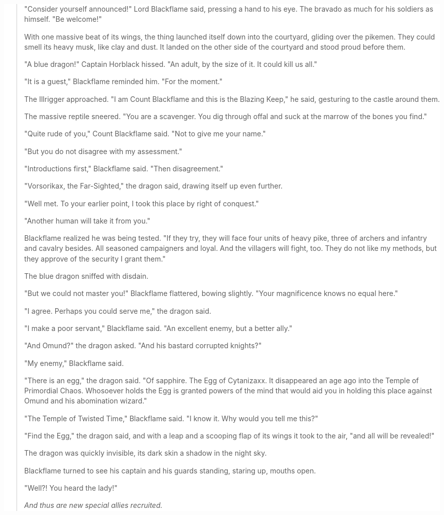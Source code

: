 > "Consider yourself announced!" Lord Blackflame said, pressing a hand to his eye. The bravado as much for his soldiers as himself. "Be welcome!"
> 
> With one massive beat of its wings, the thing launched itself down into the courtyard, gliding over the pikemen. They could smell its heavy musk, like clay and dust. It landed on the other side of the courtyard and stood proud before them.
> 
> "A blue dragon!" Captain Horblack hissed. "An adult, by the size of it. It could kill us all."
> 
> "It is a guest," Blackflame reminded him. "For the moment."
> 
> The Illrigger approached. "I am Count Blackflame and this is the Blazing Keep," he said, gesturing to the castle around them.
> 
> The massive reptile sneered. "You are a scavenger. You dig through offal and suck at the marrow of the bones you find."
> 
> "Quite rude of you," Count Blackflame said. "Not to give me your name."
> 
> "But you do not disagree with my assessment."
> 
> "Introductions first," Blackflame said. "Then disagreement."
> 
> "Vorsorikax, the Far-Sighted," the dragon said, drawing itself up even further.
> 
> "Well met. To your earlier point, I took this place by right of conquest."
> 
> "Another human will take it from you."
> 
> Blackflame realized he was being tested. "If they try, they will face four units of heavy pike, three of archers and infantry and cavalry besides. All seasoned campaigners and loyal. And the villagers will fight, too. They do not like my methods, but they approve of the security I grant them."
> 
> The blue dragon sniffed with disdain.
> 
> "But we could not master you!" Blackflame flattered, bowing slightly. "Your magnificence knows no equal here."
> 
> "I agree. Perhaps you could serve me," the dragon said.
> 
> "I make a poor servant," Blackflame said. "An excellent enemy, but a better ally."
> 
> "And Omund?" the dragon asked. "And his bastard corrupted knights?"
> 
> "My enemy," Blackflame said.
> 
> "There is an egg," the dragon said. "Of sapphire. The Egg of Cytanizaxx. It disappeared an age ago into the Temple of Primordial Chaos. Whosoever holds the Egg is granted powers of the mind that would aid you in holding this place against Omund and his abomination wizard."
> 
> "The Temple of Twisted Time," Blackflame said. "I know it. Why would you tell me this?"
> 
> "Find the Egg," the dragon said, and with a leap and a scooping flap of its wings it took to the air, "and all will be revealed!"
> 
> The dragon was quickly invisible, its dark skin a shadow in the night sky.
> 
> Blackflame turned to see his captain and his guards standing, staring up, mouths open.
> 
> "Well?! You heard the lady!"
> 
> *And thus are new special allies recruited.*
